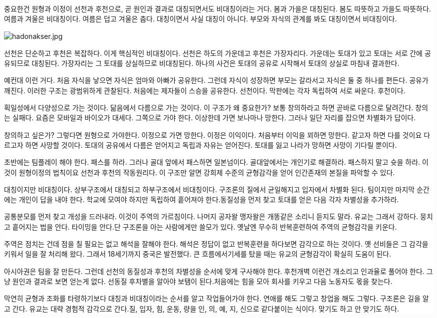   


중요한건 원형과 이정이 선천과 후천으로, 곧 원인과 결과로 대칭되면서도 비대칭이라는 거다. 봄과 가을은 대칭된다. 봄도 따뜻하고 가을도 따뜻하다. 여름과 겨울은 비대칭이다. 여름은 덥고 겨울은 춥다. 대칭이면서 사실 대칭이 아니다. 부모와 자식의 관계를 봐도 대칭이면서 비대칭이다.

  



<img src="assets/attach/images/198/309/607/hadonakser.jpg" alt="hadonakser.jpg" width="355" height="370" />   


  


선천은 단순하고 후천은 복잡하다. 이게 핵심적인 비대칭이다. 선천은 하도의 가운데고 후천은 가장자리다. 가운데는 토대가 있고 토대는 서로 간에 공유되므로 대칭된다. 가장자리는 그 토대를 상실하므로 비대칭된다. 하나의 사건은 토대의 공유로 시작해서 토대의 상실로 마침내 결과한다. 

  


예컨대 이런 거다. 처음 자식을 낳으면 자식은 엄마와 아빠가 공유한다. 그런데 자식이 성장하면 부모는 갈라서고 자식은 둘 중 하나를 편든다. 공유가 깨진다. 이러한 구조는 광범위하게 관찰된다. 처음에는 제자들이 스승을 공유한다. 선천이다. 막판에는 각자 독립하여 서로 싸운다. 후천이다.

  


획일성에서 다양성으로 가는 것이다. 닮음에서 다름으로 가는 것이다. 이 구조가 왜 중요한가? 보통 창의하라고 하면 곧바로 다름으로 달려간다. 창의는 실패다. 요즘은 모바일과 바이오가 대세다. 그쪽으로 가야 한다. 이상한데 가면 보나마나 망한다. 그러나 일단 자리를 잡으면 차별화가 답이다.

  


창의하고 싶은가? 그렇다면 원형으로 가야한다. 이정으로 가면 망한다. 이정은 이익이다. 처음부터 이익을 꾀하면 망한다. 같고자 하면 다를 것이요 다르고자 하면 사망할 것이다. 토대의 공유에서 다름은 얻어지고 독립과 자유는 얻어진다. 토대를 잃고 나라가 망하면 사망이 기다릴 뿐이다.

  


초반에는 팀플레이 해야 한다. 패스를 하라. 그러나 골대 앞에서 패스하면 일본넘이다. 골대앞에서는 개인기로 해결하라. 패스하지 말고 슛을 하라. 이것이 원형이정의 법칙이요 선천과 후천의 작동원리다. 이 구조만 알면 강희제 수준의 균형감각을 얻어 인간존재의 본질을 파악할 수 있다. 

  


대칭이지만 비대칭이다. 상부구조에서 대칭되고 하부구조에서 비대칭이다. 구조론의 질에서 균일해지고 입자에서 차별화 된다. 팀이지만 마지막 순간에는 개인이 답을 내야 한다. 학교에 모여야 하지만 독립하여 흩어져야 한다.동질성을 먼저 찾고 토대를 얻은 다음 각자 차별성을 추가하라.

  


공통분모를 먼저 찾고 개성을 드러내라. 이것이 주역의 가르침이다. 나머지 공자왈 맹자왈은 개똥같은 소리니 듣지도 말라. 유교는 그래서 강하다. 뭉치고 흩어지는 법을 안다. 타이밍을 안다.단 구조론을 아는 사람에게만 쓸모가 있다. 옛날엔 무수히 반복훈련하여 주역의 균형감각을 키운다.

  


주역은 점치는 건데 점을 칠 필요는 없고 해석을 잘해야 한다. 해석은 정답이 없고 반복훈련을 하다보면 감각으로 하는 것이다. 옛 선비들은 그 감각을 키워서 일을 잘 처리해 왔다. 그래서 18세기까지 중국은 발전했다. 큰 흐름에서기세를 탔을 때는 유교의 균형감각이 확실히 도움이 된다.

  


아시아권은 팀을 잘 만든다. 그런데 선천의 동질성과 후천의 차별성을 순서에 맞게 구사해야 한다. 후천개벽 이런건 개소리고 인과율로 풀어야 한다. 그냥 원인과 결과로 보면 얻는게 없다. 선동질 후차별을 알아야 보탬이 된다.처음에는 힘을 모아 회사를 키우고 다음 노동자도 몫을 찾는다.

  


막연히 균형과 조화를 타령하기보다 대칭과 비대칭이라는 순서를 알고 작업들어가야 한다. 연애를 해도 그렇고 창업을 해도 그렇다. 구조론은 길을 알고 간다. 유교는 대략 경험적 감각으로 간다.질, 입자, 힘, 운동, 량을 인, 의, 예, 지, 신으로 같다붙이는 식이다. 맞기도 하고 안 맞기도 하다.
